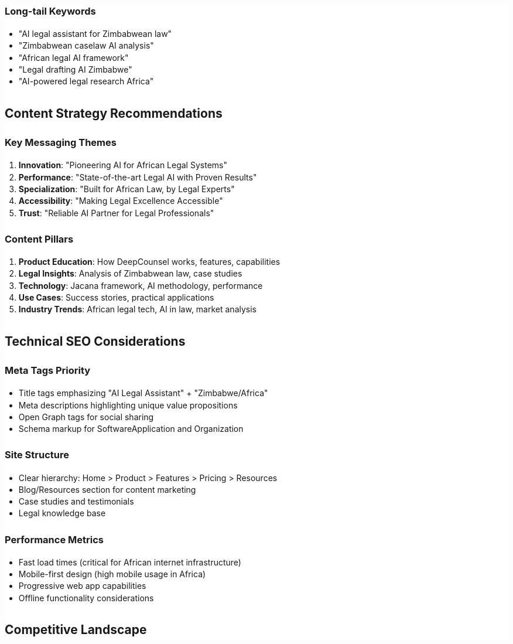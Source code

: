 ### Long-tail Keywords

- "AI legal assistant for Zimbabwean law"
- "Zimbabwean caselaw AI analysis"
- "African legal AI framework"
- "Legal drafting AI Zimbabwe"
- "AI-powered legal research Africa"

## Content Strategy Recommendations

### Key Messaging Themes

1. **Innovation**: "Pioneering AI for African Legal Systems"
2. **Performance**: "State-of-the-art Legal AI with Proven Results"
3. **Specialization**: "Built for African Law, by Legal Experts"
4. **Accessibility**: "Making Legal Excellence Accessible"
5. **Trust**: "Reliable AI Partner for Legal Professionals"

### Content Pillars

1. **Product Education**: How DeepCounsel works, features, capabilities
2. **Legal Insights**: Analysis of Zimbabwean law, case studies
3. **Technology**: Jacana framework, AI methodology, performance
4. **Use Cases**: Success stories, practical applications
5. **Industry Trends**: African legal tech, AI in law, market analysis

## Technical SEO Considerations

### Meta Tags Priority

- Title tags emphasizing "AI Legal Assistant" + "Zimbabwe/Africa"
- Meta descriptions highlighting unique value propositions
- Open Graph tags for social sharing
- Schema markup for SoftwareApplication and Organization

### Site Structure

- Clear hierarchy: Home > Product > Features > Pricing > Resources
- Blog/Resources section for content marketing
- Case studies and testimonials
- Legal knowledge base

### Performance Metrics

- Fast load times (critical for African internet infrastructure)
- Mobile-first design (high mobile usage in Africa)
- Progressive web app capabilities
- Offline functionality considerations

## Competitive Landscape
